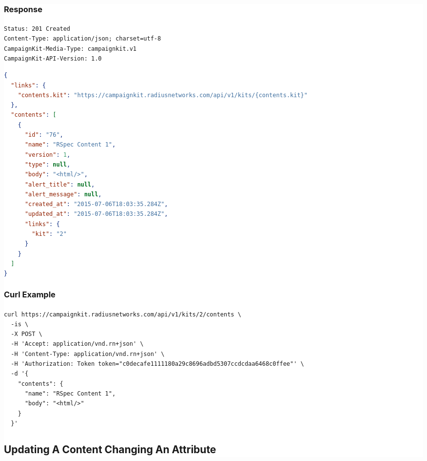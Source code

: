 ### Response <a href="#creating-a-content-response" class="header-link"></a>

```
Status: 201 Created
Content-Type: application/json; charset=utf-8
CampaignKit-Media-Type: campaignkit.v1
CampaignKit-API-Version: 1.0
```
```json
{
  "links": {
    "contents.kit": "https://campaignkit.radiusnetworks.com/api/v1/kits/{contents.kit}"
  },
  "contents": [
    {
      "id": "76",
      "name": "RSpec Content 1",
      "version": 1,
      "type": null,
      "body": "<html/>",
      "alert_title": null,
      "alert_message": null,
      "created_at": "2015-07-06T18:03:35.284Z",
      "updated_at": "2015-07-06T18:03:35.284Z",
      "links": {
        "kit": "2"
      }
    }
  ]
}
```

### Curl Example <a href="#creating-a-content-curl-example" class="header-link"></a>

```
curl https://campaignkit.radiusnetworks.com/api/v1/kits/2/contents \
  -is \
  -X POST \
  -H 'Accept: application/vnd.rn+json' \
  -H 'Content-Type: application/vnd.rn+json' \
  -H 'Authorization: Token token="c0decafe1111180a29c8696adbd5307ccdcdaa6468c0ffee"' \
  -d '{
    "contents": {
      "name": "RSpec Content 1",
      "body": "<html/>"
    }
  }'
```

## Updating A Content Changing An Attribute <a href="#updating-a-content-changing-an-attribute" class="header-link"></a>
